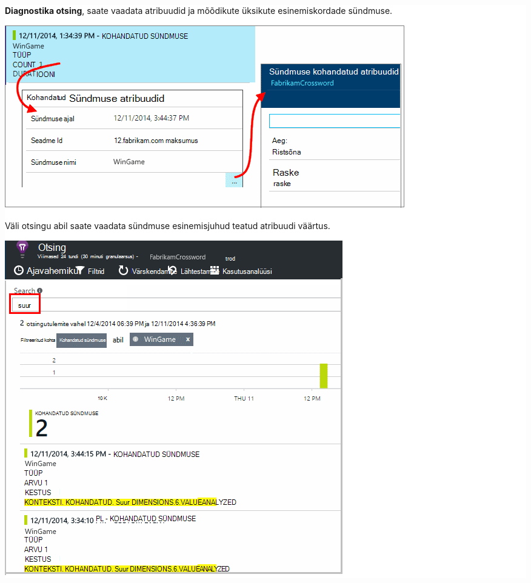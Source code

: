 

**Diagnostika otsing**, saate vaadata atribuudid ja mõõdikute üksikute esinemiskordade sündmuse.


![Näiteks valige "..."](./media/app-insights-api-custom-events-metrics/appinsights-23-customevents-4.png)


Väli otsingu abil saate vaadata sündmuse esinemisjuhud teatud atribuudi väärtus.


![Tippige Termini otsing](./media/app-insights-api-custom-events-metrics/appinsights-23-customevents-5.png)
